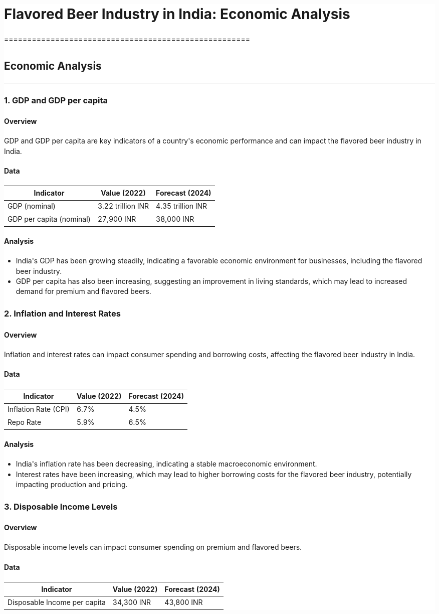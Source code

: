 # Flavored Beer Industry in India: Economic Analysis
=====================================================

## Economic Analysis
-------------------

### 1. GDP and GDP per capita
#### Overview
GDP and GDP per capita are key indicators of a country's economic performance and can impact the flavored beer industry in India.

#### Data
| Indicator | Value (2022) | Forecast (2024) |
| --- | --- | --- |
| GDP (nominal) | 3.22 trillion INR | 4.35 trillion INR |
| GDP per capita (nominal) | 27,900 INR | 38,000 INR |

#### Analysis
* India's GDP has been growing steadily, indicating a favorable economic environment for businesses, including the flavored beer industry.
* GDP per capita has also been increasing, suggesting an improvement in living standards, which may lead to increased demand for premium and flavored beers.

### 2. Inflation and Interest Rates
#### Overview
Inflation and interest rates can impact consumer spending and borrowing costs, affecting the flavored beer industry in India.

#### Data
| Indicator | Value (2022) | Forecast (2024) |
| --- | --- | --- |
| Inflation Rate (CPI) | 6.7% | 4.5% |
| Repo Rate | 5.9% | 6.5% |

#### Analysis
* India's inflation rate has been decreasing, indicating a stable macroeconomic environment.
* Interest rates have been increasing, which may lead to higher borrowing costs for the flavored beer industry, potentially impacting production and pricing.

### 3. Disposable Income Levels
#### Overview
Disposable income levels can impact consumer spending on premium and flavored beers.

#### Data
| Indicator | Value (2022) | Forecast (2024) |
| --- | --- | --- |
| Disposable Income per capita | 34,300 INR | 43,800 INR |
